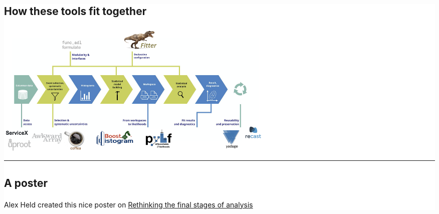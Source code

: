 ## How these tools fit together
<img width="60%" src="/assets/images/cabinetry-vertical-slice.png" />

----
## A poster
Alex Held created this nice poster on [Rethinking the final stages of analysis](https://indico.cern.ch/event/894127/attachments/1996570/3331188/18_-_AS_Final_analysis_stages.pdf)
